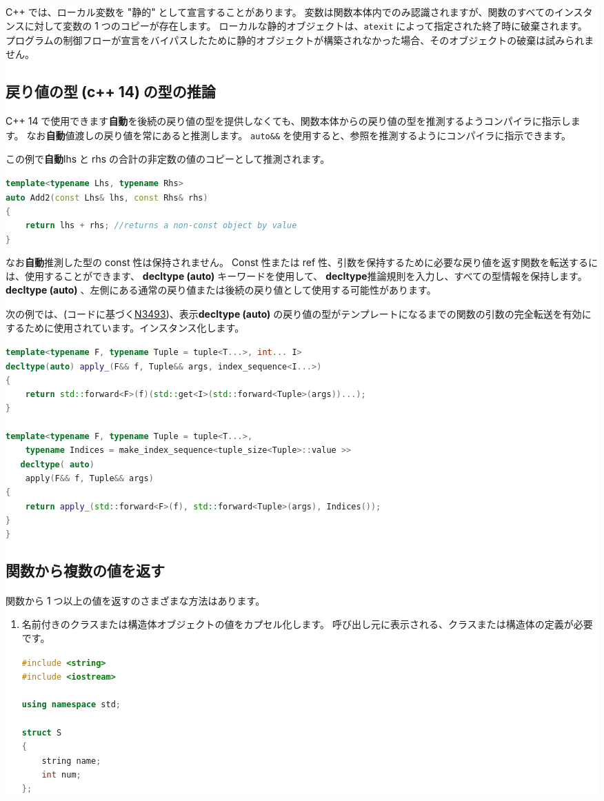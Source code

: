 C++ では、ローカル変数を "静的" として宣言することがあります。 変数は関数本体内でのみ認識されますが、関数のすべてのインスタンスに対して変数の 1 つのコピーが存在します。 ローカルな静的オブジェクトは、`atexit` によって指定された終了時に破棄されます。 プログラムの制御フローが宣言をバイパスしたために静的オブジェクトが構築されなかった場合、そのオブジェクトの破棄は試みられません。

##  <a name="type_deduction"></a> 戻り値の型 (c++ 14) の型の推論

C++ 14 で使用できます**自動**を後続の戻り値の型を提供しなくても、関数本体からの戻り値の型を推測するようコンパイラに指示します。 なお**自動**値渡しの戻り値を常にあると推測します。 `auto&&` を使用すると、参照を推測するようにコンパイラに指示できます。

この例で**自動**lhs と rhs の合計の非定数の値のコピーとして推測されます。

```cpp
template<typename Lhs, typename Rhs>
auto Add2(const Lhs& lhs, const Rhs& rhs)
{
    return lhs + rhs; //returns a non-const object by value
}
```

なお**自動**推測した型の const 性は保持されません。 Const 性または ref 性、引数を保持するために必要な戻り値を返す関数を転送するには、使用することができます、 **decltype (auto)** キーワードを使用して、 **decltype**推論規則を入力し、すべての型情報を保持します。 **decltype (auto)** 、左側にある通常の戻り値または後続の戻り値として使用する可能性があります。

次の例では、(コードに基づく[N3493](http://www.open-std.org/JTC1/SC22/WG21/docs/papers/2013/n3493.html))、表示**decltype (auto)** の戻り値の型がテンプレートになるまでの関数の引数の完全転送を有効にするために使用されています。インスタンス化します。

```cpp
template<typename F, typename Tuple = tuple<T...>, int... I>
decltype(auto) apply_(F&& f, Tuple&& args, index_sequence<I...>)
{
    return std::forward<F>(f)(std::get<I>(std::forward<Tuple>(args))...);
}

template<typename F, typename Tuple = tuple<T...>,
    typename Indices = make_index_sequence<tuple_size<Tuple>::value >>
   decltype( auto)
    apply(F&& f, Tuple&& args)
{
    return apply_(std::forward<F>(f), std::forward<Tuple>(args), Indices());
}
}
```

## <a name="multi_val"></a> 関数から複数の値を返す

関数から 1 つ以上の値を返すのさまざまな方法はあります。

1. 名前付きのクラスまたは構造体オブジェクトの値をカプセル化します。 呼び出し元に表示される、クラスまたは構造体の定義が必要です。

    ```cpp
    #include <string>
    #include <iostream>

    using namespace std;

    struct S
    {
        string name;
        int num;
    };
